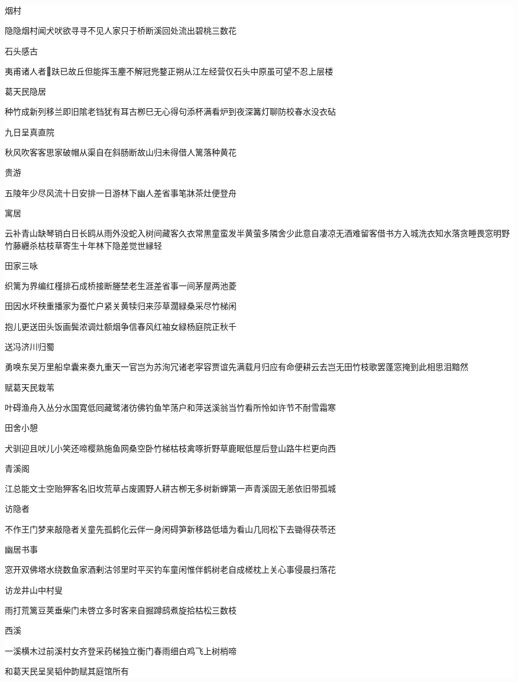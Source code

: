 烟村  

隐隐烟村闻犬吠欲寻寻不见人家只于桥断溪回处流出碧桃三数花  

石头感古  

夷甫诸人者趺已故丘但能挥玉麈不解冠兠鍪正朔从江左经营仅石头中原虽可望不忍上层楼  

葛天民隐居  

种竹成新列移兰即旧隂老铛犹有耳古栁巳无心得句添杯满看炉到夜深篝灯聊防校春水没衣砧  

九日呈真直院  

秋风吹客客思家破帽从渠自在斜肠断故山归未得借人篱落种黄花  

贵游  

五陵年少尽风流十日安排一日游林下幽人差省事笔牀茶灶便登舟  

寓居  

云补青山缺琴销白日长鸥从雨外没蛇入树间藏客久衣常黒童蛮发半黄萤多隣舍少此意自凄凉无酒难留客借书方入城洗衣知水落贪睡畏窓明野竹藤纒杀枯枝草寄生十年林下隐差觉世縁轻  

田家三咏  

织篱为界编红槿排石成桥接断塍埜老生涯差省事一间茅屋两池菱  

田因水坏秧重播家为蚕忙户紧关黄犊归来莎草濶緑桑采尽竹梯闲  

抱儿更送田头饭画鬓浓调灶额烟争信春风红袖女緑杨庭院正秋千  

送冯济川归蜀  

勇唤东吴万里船皁囊来奏九重天一官岂为苏洵冗诸老寜容贾谊先满载月归应有命便耕云去岂无田竹枝歌罢蓬窓掩到此相思泪黯然  

赋葛天民栽苇  

叶碍渔舟入丛分水国寛低囘藏鹭渚彷佛钓鱼竿荡户和萍送溪翁当竹看所怜如许节不耐雪霜寒  

田舍小憩  

犬驯迎且吠儿小笑还啼樱熟施鱼网桑空卧竹梯枯枝禽啄折野草鹿眠低屋后登山路牛栏更向西  

青溪阁  

江总能文士空贻狎客名旧坆荒草占废圃野人耕古栁无多树新蝉第一声青溪固无恙依旧带孤城  

访隐者  

不作王门梦来敲隐者关童先孤鹤化云伴一身闲碍笋新移路低墙为看山几囘松下去锄得茯苓还  

幽居书事  

窓开双佛塔水绕数鱼家酒剰沽邻里时平买钓车童闲惟伴鹤树老自成槎枕上关心事侵晨扫落花  

访龙井山中村叟  

雨打荒篱豆荚垂柴门未啓立多时客来自掘蹲鸱煮旋拾枯松三数枝  

西溪  

一溪横木过前溪村女齐登采药梯独立衡门春雨细白鸡飞上树梢啼  

和葛天民呈吴韬仲韵赋其庭馆所有  
